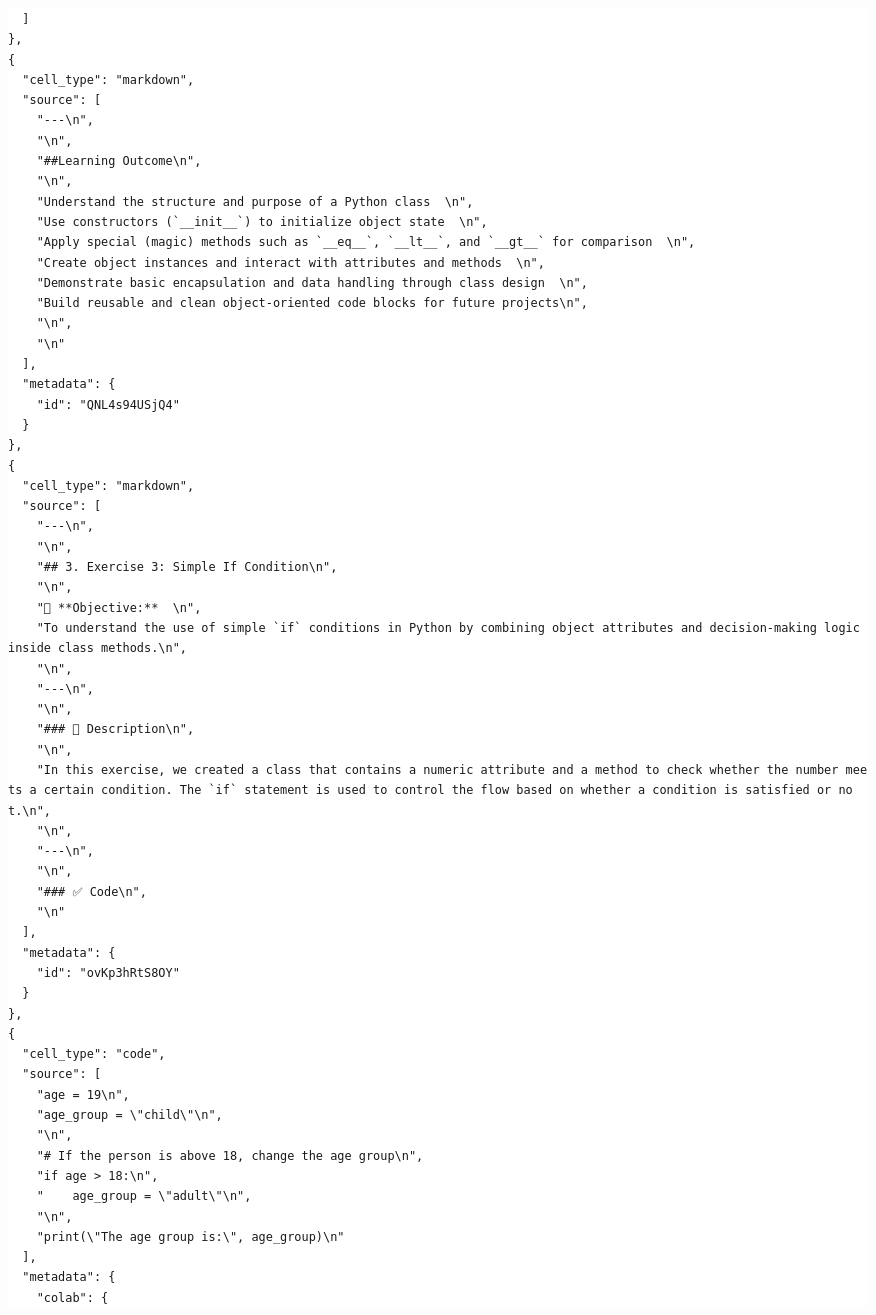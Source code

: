       ]
    },
    {
      "cell_type": "markdown",
      "source": [
        "---\n",
        "\n",
        "##Learning Outcome\n",
        "\n",
        "Understand the structure and purpose of a Python class  \n",
        "Use constructors (`__init__`) to initialize object state  \n",
        "Apply special (magic) methods such as `__eq__`, `__lt__`, and `__gt__` for comparison  \n",
        "Create object instances and interact with attributes and methods  \n",
        "Demonstrate basic encapsulation and data handling through class design  \n",
        "Build reusable and clean object-oriented code blocks for future projects\n",
        "\n",
        "\n"
      ],
      "metadata": {
        "id": "QNL4s94USjQ4"
      }
    },
    {
      "cell_type": "markdown",
      "source": [
        "---\n",
        "\n",
        "## 3. Exercise 3: Simple If Condition\n",
        "\n",
        "📘 **Objective:**  \n",
        "To understand the use of simple `if` conditions in Python by combining object attributes and decision-making logic inside class methods.\n",
        "\n",
        "---\n",
        "\n",
        "### 📌 Description\n",
        "\n",
        "In this exercise, we created a class that contains a numeric attribute and a method to check whether the number meets a certain condition. The `if` statement is used to control the flow based on whether a condition is satisfied or not.\n",
        "\n",
        "---\n",
        "\n",
        "### ✅ Code\n",
        "\n"
      ],
      "metadata": {
        "id": "ovKp3hRtS8OY"
      }
    },
    {
      "cell_type": "code",
      "source": [
        "age = 19\n",
        "age_group = \"child\"\n",
        "\n",
        "# If the person is above 18, change the age group\n",
        "if age > 18:\n",
        "    age_group = \"adult\"\n",
        "\n",
        "print(\"The age group is:\", age_group)\n"
      ],
      "metadata": {
        "colab": {